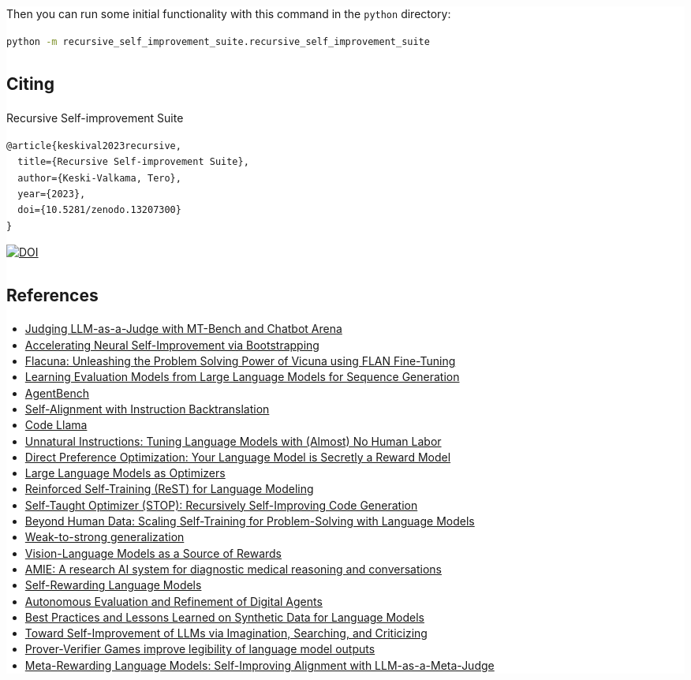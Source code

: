 Then you can run some initial functionality with this command in the `python` directory:
```bash
python -m recursive_self_improvement_suite.recursive_self_improvement_suite
```

## Citing

Recursive Self-improvement Suite

```
@article{keskival2023recursive,
  title={Recursive Self-improvement Suite},
  author={Keski-Valkama, Tero},
  year={2023},
  doi={10.5281/zenodo.13207300}
}
```

[![DOI](https://zenodo.org/badge/735292604.svg)](https://zenodo.org/doi/10.5281/zenodo.13207300)

## References

- [Judging LLM-as-a-Judge with MT-Bench and Chatbot Arena](https://arxiv.org/abs/2306.05685)
- [Accelerating Neural Self-Improvement via Bootstrapping](https://arxiv.org/abs/2305.01547)
- [Flacuna: Unleashing the Problem Solving Power of Vicuna using FLAN Fine-Tuning](https://arxiv.org/abs/2307.02053)
- [Learning Evaluation Models from Large Language Models for Sequence Generation](https://arxiv.org/abs/2308.04386)
- [AgentBench](https://github.com/THUDM/AgentBench)
- [Self-Alignment with Instruction Backtranslation](https://arxiv.org/abs/2308.06259)
- [Code Llama](https://ai.meta.com/research/publications/code-llama-open-foundation-models-for-code/)
- [Unnatural Instructions: Tuning Language Models with (Almost) No Human Labor](https://arxiv.org/abs/2212.09689)
- [Direct Preference Optimization: Your Language Model is Secretly a Reward Model](https://arxiv.org/abs/2305.18290)
- [Large Language Models as Optimizers](https://arxiv.org/abs/2309.03409)
- [Reinforced Self-Training (ReST) for Language Modeling](https://arxiv.org/abs/2308.08998)
- [Self-Taught Optimizer (STOP): Recursively Self-Improving Code Generation](https://arxiv.org/abs/2310.02304)
- [Beyond Human Data: Scaling Self-Training for Problem-Solving with Language Models](https://arxiv.org/abs/2312.06585)
- [Weak-to-strong generalization](https://github.com/openai/weak-to-strong)
- [Vision-Language Models as a Source of Rewards](https://arxiv.org/abs/2312.09187)
- [AMIE: A research AI system for diagnostic medical reasoning and conversations](https://blog.research.google/2024/01/amie-research-ai-system-for-diagnostic_12.html?m=1)
- [Self-Rewarding Language Models](https://arxiv.org/abs/2401.10020v1)
- [Autonomous Evaluation and Refinement of Digital Agents](https://arxiv.org/abs/2404.06474)
- [Best Practices and Lessons Learned on Synthetic Data for Language Models](https://arxiv.org/abs/2404.07503)
- [Toward Self-Improvement of LLMs via Imagination, Searching, and Criticizing](https://arxiv.org/abs/2404.12253)
- [Prover-Verifier Games improve legibility of language model outputs](https://openai.com/index/prover-verifier-games-improve-legibility)
- [Meta-Rewarding Language Models: Self-Improving Alignment with LLM-as-a-Meta-Judge](https://arxiv.org/abs/2407.19594)
